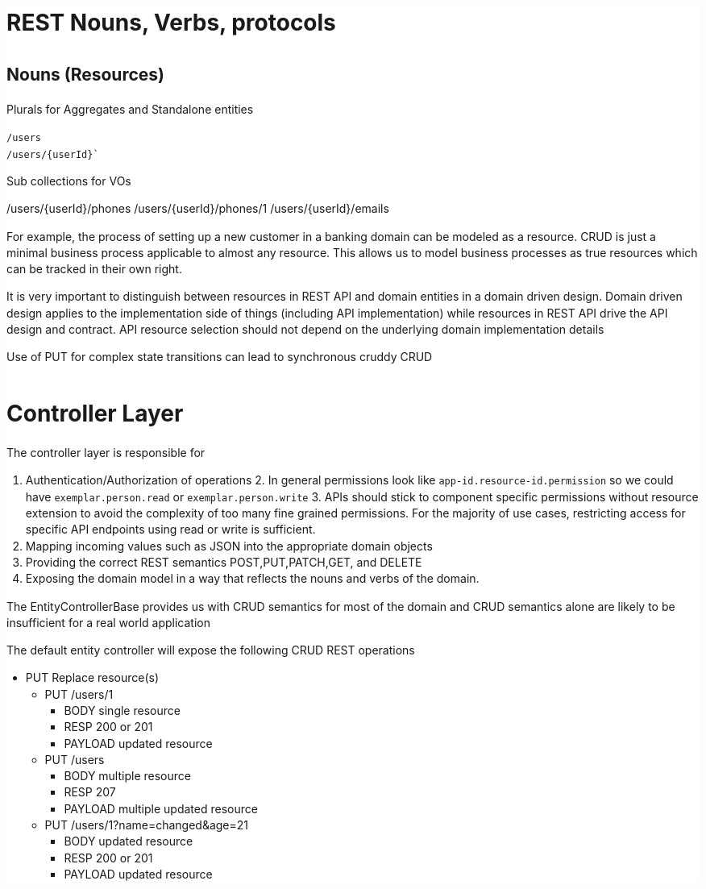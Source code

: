 REST Nouns, Verbs, protocols 
===========


## Nouns (Resources)

Plurals for Aggregates and Standalone entities

```
/users
/users/{userId}`
```

Sub collections for VOs

/users/{userId}/phones
/users/{userId}/phones/1
/users/{userId}/emails

For example, the process of setting up a new customer in a banking domain can be modeled as a resource. CRUD is just a minimal business process applicable to almost any resource. This allows us to model business processes as true resources which can be tracked in their own right.

It is very important to distinguish between resources in REST API and domain entities in a domain driven design. Domain driven design applies to the implementation side of things (including API implementation) while resources in REST API drive the API design and contract. API resource selection should not depend on the underlying domain implementation details

Use of PUT for complex state transitions can lead to synchronous cruddy CRUD

Controller Layer
===========

The controller layer is responsible for

1. Authentication/Authorization of operations
    2. In general permissions look like `app-id.resource-id.permission` so we could have `exemplar.person.read` or `exemplar.person.write`
    3. APIs should stick to component specific permissions without resource extension to avoid the complexity of too many fine grained permissions. For the majority of use cases, restricting access for specific API endpoints using read or write is sufficient.
2. Mapping incoming values such as JSON into the appropriate domain objects
1. Providing the correct REST semantics POST,PUT,PATCH,GET, and DELETE
1. Exposing the domain model in a way that reflects the nouns and verbs of the domain.

The EntityControllerBase provides us with CRUD semantics for most of the domain and CRUD semantics alone are
likely to be insufficient for a real world application

The default entity controller will expose the following CRUD REST operations


* PUT Replace resource(s)
  * PUT /users/1
    * BODY single resource
    * RESP 200 or 201
    * PAYLOAD updated resource 
  * PUT /users
    * BODY multiple resource
    * RESP 207
    * PAYLOAD multiple updated resource
  * PUT /users/1?name=changed&age=21
    * BODY updated resource
    * RESP 200 or 201
    * PAYLOAD updated resource
